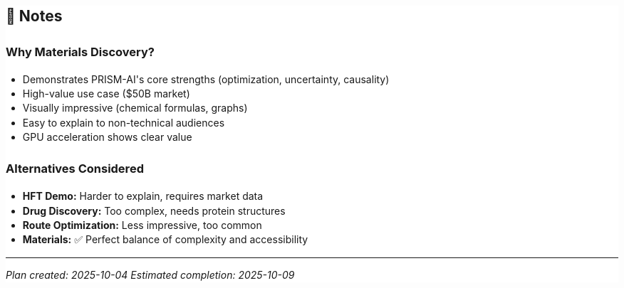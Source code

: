## 📝 Notes

### Why Materials Discovery?
- Demonstrates PRISM-AI's core strengths (optimization, uncertainty, causality)
- High-value use case ($50B market)
- Visually impressive (chemical formulas, graphs)
- Easy to explain to non-technical audiences
- GPU acceleration shows clear value

### Alternatives Considered
- **HFT Demo:** Harder to explain, requires market data
- **Drug Discovery:** Too complex, needs protein structures
- **Route Optimization:** Less impressive, too common
- **Materials:** ✅ Perfect balance of complexity and accessibility

---

*Plan created: 2025-10-04*
*Estimated completion: 2025-10-09*
